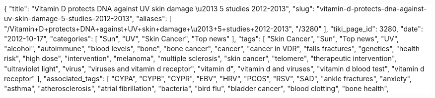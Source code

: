 {
    "title": "Vitamin D protects DNA against UV skin damage \u2013 5 studies 2012-2013",
    "slug": "vitamin-d-protects-dna-against-uv-skin-damage-5-studies-2012-2013",
    "aliases": [
        "/Vitamin+D+protects+DNA+against+UV+skin+damage+\u2013+5+studies+2012-2013",
        "/3280"
    ],
    "tiki_page_id": 3280,
    "date": "2012-10-17",
    "categories": [
        "Sun",
        "UV",
        "Skin Cancer",
        "Top news"
    ],
    "tags": [
        "Skin Cancer",
        "Sun",
        "Top news",
        "UV",
        "alcohol",
        "autoimmune",
        "blood levels",
        "bone",
        "bone cancer",
        "cancer",
        "cancer in VDR",
        "falls fractures",
        "genetics",
        "health risk",
        "high dose",
        "intervention",
        "melanoma",
        "multiple sclerosis",
        "skin cancer",
        "telomere",
        "therapeutic intervention",
        "ultraviolet light",
        "virus",
        "viruses and vitamin d receptor",
        "vitamin d",
        "vitamin d and viruses",
        "vitamin d blood test",
        "vitamin d receptor"
    ],
    "associated_tags": [
        "CYPA",
        "CYPB",
        "CYPR",
        "EBV",
        "HRV",
        "PCOS",
        "RSV",
        "SAD",
        "ankle fractures",
        "anxiety",
        "asthma",
        "atherosclerosis",
        "atrial fibrillation",
        "bacteria",
        "bird flu",
        "bladder cancer",
        "blood clotting",
        "bone health",